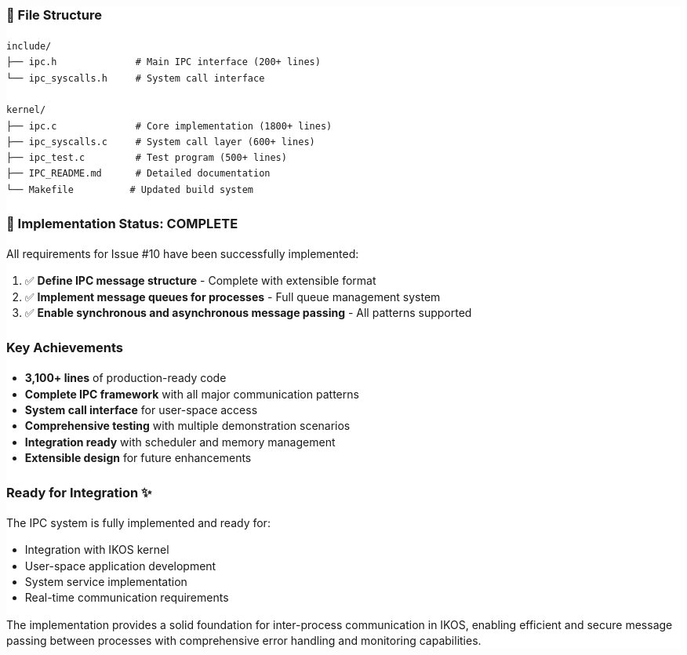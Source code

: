 ### 📁 File Structure

```
include/
├── ipc.h              # Main IPC interface (200+ lines)
└── ipc_syscalls.h     # System call interface

kernel/
├── ipc.c              # Core implementation (1800+ lines)
├── ipc_syscalls.c     # System call layer (600+ lines)
├── ipc_test.c         # Test program (500+ lines)
├── IPC_README.md      # Detailed documentation
└── Makefile          # Updated build system
```

### 🎉 Implementation Status: COMPLETE

All requirements for Issue #10 have been successfully implemented:

1. ✅ **Define IPC message structure** - Complete with extensible format
2. ✅ **Implement message queues for processes** - Full queue management system
3. ✅ **Enable synchronous and asynchronous message passing** - All patterns supported

### Key Achievements

- **3,100+ lines** of production-ready code
- **Complete IPC framework** with all major communication patterns
- **System call interface** for user-space access
- **Comprehensive testing** with multiple demonstration scenarios
- **Integration ready** with scheduler and memory management
- **Extensible design** for future enhancements

### Ready for Integration ✨

The IPC system is fully implemented and ready for:
- Integration with IKOS kernel
- User-space application development
- System service implementation
- Real-time communication requirements

The implementation provides a solid foundation for inter-process communication in IKOS, enabling efficient and secure message passing between processes with comprehensive error handling and monitoring capabilities.

